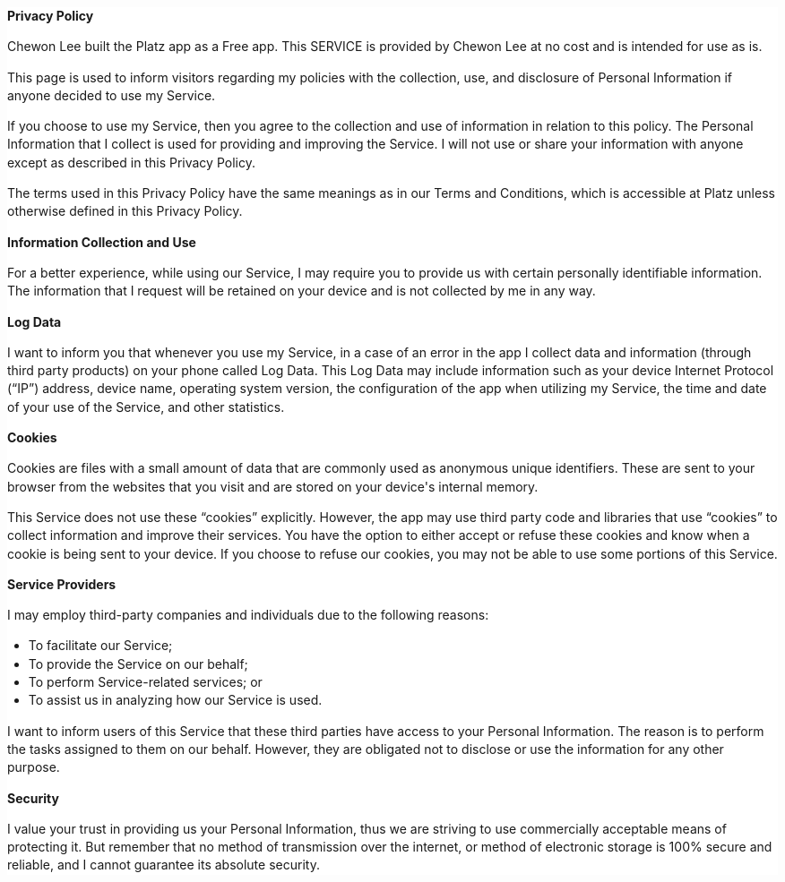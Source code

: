 **Privacy Policy**

Chewon Lee built the Platz app as a Free app. This SERVICE is provided by Chewon Lee at no cost and is intended for use as is.

This page is used to inform visitors regarding my policies with the collection, use, and disclosure of Personal Information if anyone decided to use my Service.

If you choose to use my Service, then you agree to the collection and use of information in relation to this policy. The Personal Information that I collect is used for providing and improving the Service. I will not use or share your information with anyone except as described in this Privacy Policy.

The terms used in this Privacy Policy have the same meanings as in our Terms and Conditions, which is accessible at Platz unless otherwise defined in this Privacy Policy.

**Information Collection and Use**

For a better experience, while using our Service, I may require you to provide us with certain personally identifiable information. The information that I request will be retained on your device and is not collected by me in any way.

**Log Data**

I want to inform you that whenever you use my Service, in a case of an error in the app I collect data and information (through third party products) on your phone called Log Data. This Log Data may include information such as your device Internet Protocol (“IP”) address, device name, operating system version, the configuration of the app when utilizing my Service, the time and date of your use of the Service, and other statistics.

**Cookies**

Cookies are files with a small amount of data that are commonly used as anonymous unique identifiers. These are sent to your browser from the websites that you visit and are stored on your device's internal memory.

This Service does not use these “cookies” explicitly. However, the app may use third party code and libraries that use “cookies” to collect information and improve their services. You have the option to either accept or refuse these cookies and know when a cookie is being sent to your device. If you choose to refuse our cookies, you may not be able to use some portions of this Service.

**Service Providers**

I may employ third-party companies and individuals due to the following reasons:

*   To facilitate our Service;
*   To provide the Service on our behalf;
*   To perform Service-related services; or
*   To assist us in analyzing how our Service is used.

I want to inform users of this Service that these third parties have access to your Personal Information. The reason is to perform the tasks assigned to them on our behalf. However, they are obligated not to disclose or use the information for any other purpose.

**Security**

I value your trust in providing us your Personal Information, thus we are striving to use commercially acceptable means of protecting it. But remember that no method of transmission over the internet, or method of electronic storage is 100% secure and reliable, and I cannot guarantee its absolute security.
